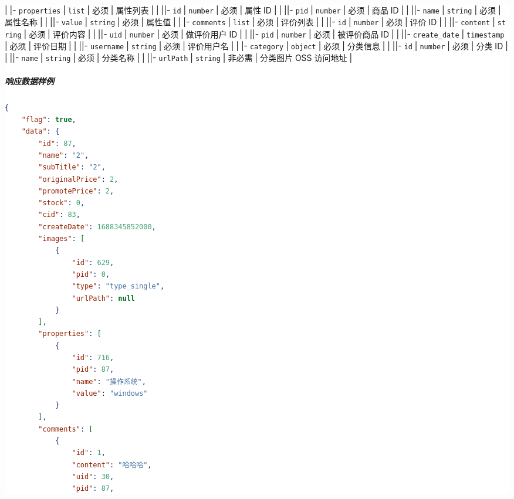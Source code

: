 | \|- `properties`    | `list`      | 必须     | 属性列表                                |
| \|\|- `id`          | `number`    | 必须     | 属性 ID                                 |
| \|\|- `pid`         | `number`    | 必须     | 商品 ID                                 |
| \|\|- `name`        | `string`    | 必须     | 属性名称                                |
| \|\|- `value`       | `string`    | 必须     | 属性值                                  |
| \|- `comments`      | `list`      | 必须     | 评价列表                                |
| \|\|- `id`          | `number`    | 必须     | 评价 ID                                 |
| \|\|- `content`     | `string`    | 必须     | 评价内容                                |
| \|\|- `uid`         | `number`    | 必须     | 做评价用户 ID                           |
| \|\|- `pid`         | `number`    | 必须     | 被评价商品 ID                           |
| \|\|- `create_date` | `timestamp` | 必须     | 评价日期                                |
| \|\|- `username`    | `string`    | 必须     | 评价用户名                              |
| \|- `category`      | `object`    | 必须     | 分类信息                                |
| \|\|- `id`          | `number`    | 必须     | 分类 ID                                 |
| \|\|- `name`        | `string`    | 必须     | 分类名称                                |
| \|\|- `urlPath`     | `string`    | 非必需   | 分类图片 OSS 访问地址                   |

##### 响应数据样例

```json
{
	"flag": true,
	"data": {
		"id": 87,
		"name": "2",
		"subTitle": "2",
		"originalPrice": 2,
		"promotePrice": 2,
		"stock": 0,
		"cid": 83,
		"createDate": 1688345852000,
		"images": [
			{
				"id": 629,
				"pid": 0,
				"type": "type_single",
				"urlPath": null
			}
		],
		"properties": [
			{
				"id": 716,
				"pid": 87,
				"name": "操作系统",
				"value": "windows"
			}
		],
		"comments": [
			{
				"id": 1,
				"content": "哈哈哈",
				"uid": 30,
				"pid": 87,
```